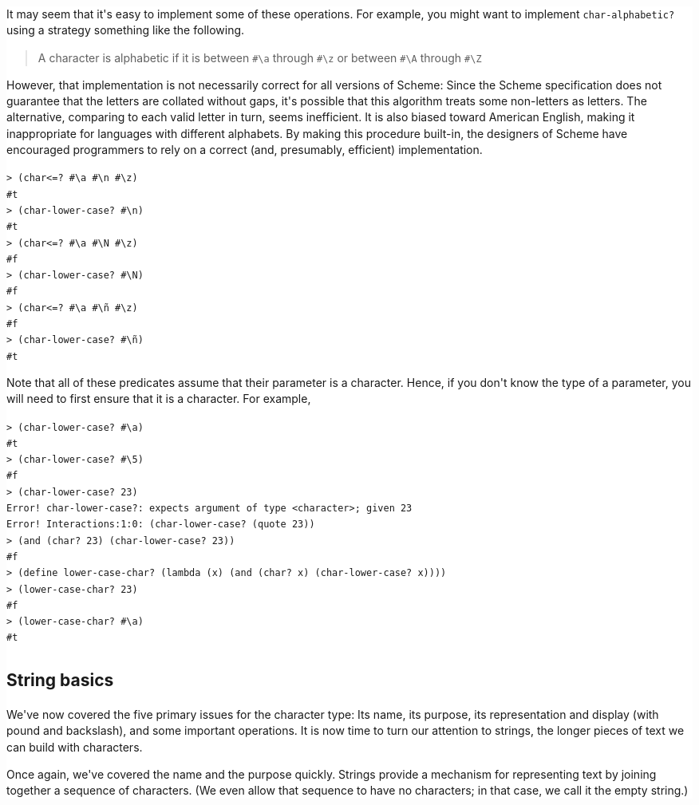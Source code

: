 It may seem that it's easy to implement some of these operations. For example, you might want to implement `char-alphabetic?` using a strategy something like the following.

> A character is alphabetic if it is between `#\a` through `#\z` or between `#\A` through `#\Z`

However, that implementation is not necessarily correct for all versions of Scheme: Since the Scheme specification does not guarantee that the letters are collated without gaps, it's possible that this algorithm treats some non-letters as letters. The alternative, comparing to each valid letter in turn, seems inefficient. It is also biased toward American English, making it inappropriate for languages with different alphabets.  By making this procedure built-in, the designers of Scheme have encouraged programmers to rely on a correct (and, presumably, efficient) implementation.

```drracket
> (char<=? #\a #\n #\z)
#t
> (char-lower-case? #\n)
#t
> (char<=? #\a #\N #\z)
#f
> (char-lower-case? #\N)
#f
> (char<=? #\a #\ñ #\z)
#f
> (char-lower-case? #\ñ)
#t
```

Note that all of these predicates assume that their parameter is a character. Hence, if you don't know the type of a parameter, you will need to first ensure that it is a character. For example,

```drracket
> (char-lower-case? #\a)
#t
> (char-lower-case? #\5)
#f
> (char-lower-case? 23)
Error! char-lower-case?: expects argument of type <character>; given 23
Error! Interactions:1:0: (char-lower-case? (quote 23))
> (and (char? 23) (char-lower-case? 23))
#f
> (define lower-case-char? (lambda (x) (and (char? x) (char-lower-case? x))))
> (lower-case-char? 23)
#f
> (lower-case-char? #\a)
#t
```

## String basics

We've now covered the five primary issues for the character type: Its name, its purpose, its representation and display (with pound and backslash), and some important operations.  It is now time to turn our attention to strings, the longer pieces of text we can build with characters.

Once again, we've covered the name and the purpose quickly.  Strings provide a mechanism for representing text by joining together a sequence of characters.  (We even allow that sequence to have no characters; in that case, we call it the empty string.)
